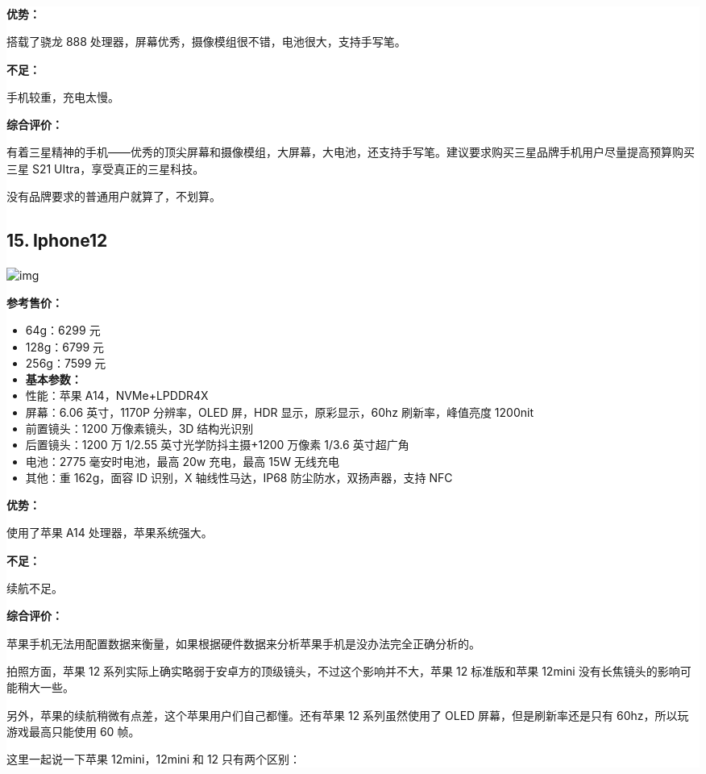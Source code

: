 **优势：**


搭载了骁龙 888 处理器，屏幕优秀，摄像模组很不错，电池很大，支持手写笔。


**不足：**


手机较重，充电太慢。


**综合评价：**


有着三星精神的手机——优秀的顶尖屏幕和摄像模组，大屏幕，大电池，还支持手写笔。建议要求购买三星品牌手机用户尽量提高预算购买三星 S21 UItra，享受真正的三星科技。


没有品牌要求的普通用户就算了，不划算。


**15. Iphone12**
----------------


![img](https://pic1.zhimg.com/v2-804b9a0ed17540724df1bb6640fc4194.webp)

**参考售价：**


* 64g：6299 元
* 128g：6799 元
* 256g：7599 元
* **基本参数：**
* 性能：苹果 A14，NVMe+LPDDR4X
* 屏幕：6.06 英寸，1170P 分辨率，OLED 屏，HDR 显示，原彩显示，60hz 刷新率，峰值亮度 1200nit
* 前置镜头：1200 万像素镜头，3D 结构光识别
* 后置镜头：1200 万 1/2.55 英寸光学防抖主摄+1200 万像素 1/3.6 英寸超广角
* 电池：2775 毫安时电池，最高 20w 充电，最高 15W 无线充电
* 其他：重 162g，面容 ID 识别，X 轴线性马达，IP68 防尘防水，双扬声器，支持 NFC

**优势：**


使用了苹果 A14 处理器，苹果系统强大。


**不足：**


续航不足。


**综合评价：**


苹果手机无法用配置数据来衡量，如果根据硬件数据来分析苹果手机是没办法完全正确分析的。


拍照方面，苹果 12 系列实际上确实略弱于安卓方的顶级镜头，不过这个影响并不大，苹果 12 标准版和苹果 12mini 没有长焦镜头的影响可能稍大一些。


另外，苹果的续航稍微有点差，这个苹果用户们自己都懂。还有苹果 12 系列虽然使用了 OLED 屏幕，但是刷新率还是只有 60hz，所以玩游戏最高只能使用 60 帧。


这里一起说一下苹果 12mini，12mini 和 12 只有两个区别：
